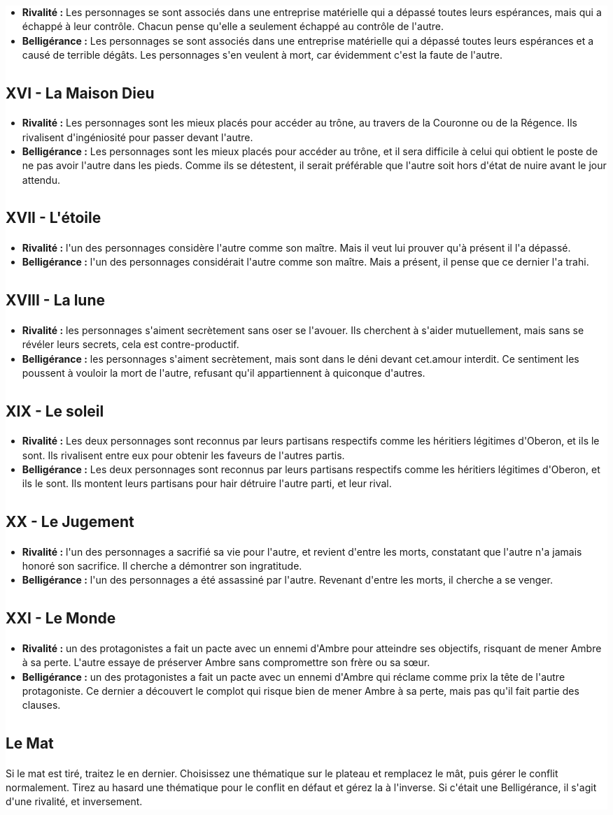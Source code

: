   - **Rivalité :** Les personnages se sont associés dans une entreprise matérielle qui a dépassé toutes leurs espérances, mais qui a échappé à leur contrôle. Chacun pense qu'elle a seulement échappé au contrôle de l'autre.
  - **Belligérance :** Les personnages se sont associés dans une entreprise matérielle qui a dépassé toutes leurs espérances et a causé de terrible dégâts. Les personnages s'en veulent à mort, car évidemment c'est la faute de l'autre.
## XVI - La Maison Dieu 
  - **Rivalité :** Les personnages sont les mieux placés pour accéder au trône, au travers de la Couronne ou de la Régence. Ils rivalisent d'ingéniosité pour passer devant l'autre.
  - **Belligérance :** Les personnages sont les mieux placés pour accéder au trône, et il sera difficile à celui qui obtient le poste de ne pas avoir l'autre dans les pieds. Comme ils se détestent, il serait préférable que l'autre soit hors d'état de nuire avant le jour attendu.
## XVII - L'étoile 
  - **Rivalité :** l'un des personnages considère l'autre comme son maître. Mais il veut lui prouver qu'à présent il l'a dépassé.
  - **Belligérance :** l'un des personnages considérait l'autre comme son maître. Mais a présent, il pense que ce dernier l'a trahi.
## XVIII - La lune 
  - **Rivalité :** les personnages s'aiment secrètement sans oser se l'avouer. Ils cherchent à s'aider mutuellement, mais sans se révéler leurs secrets, cela est contre-productif.
  - **Belligérance :** les personnages s'aiment secrètement, mais sont dans le déni devant cet.amour interdit. Ce sentiment les poussent à vouloir la mort de l'autre, refusant qu'il appartiennent à quiconque d'autres.
## XIX - Le soleil 
  - **Rivalité :** Les deux personnages sont reconnus par leurs partisans respectifs comme les héritiers légitimes d'Oberon, et ils le sont. Ils rivalisent entre eux pour obtenir les faveurs de l'autres partis.
  - **Belligérance :** Les deux personnages sont reconnus par leurs partisans respectifs comme les héritiers légitimes d'Oberon, et ils le sont. Ils montent leurs partisans pour hair détruire l'autre parti, et leur rival.
## XX - Le Jugement 
  - **Rivalité :** l'un des personnages a sacrifié sa vie pour l'autre, et revient d'entre les morts, constatant que l'autre n'a jamais honoré son sacrifice. Il cherche a démontrer son ingratitude.
  - **Belligérance :** l'un des personnages a été assassiné par l'autre. Revenant d'entre les morts, il cherche a se venger.
## XXI - Le Monde 
  - **Rivalité :** un des protagonistes a fait un pacte avec un ennemi d'Ambre pour atteindre ses objectifs, risquant de mener Ambre à sa perte. L'autre essaye de préserver Ambre sans compromettre son frère ou sa sœur.
  - **Belligérance :** un des protagonistes a fait un pacte avec un ennemi d'Ambre qui réclame comme prix la tête de l'autre protagoniste. Ce dernier a découvert le complot qui risque bien de mener Ambre à sa perte, mais pas qu'il fait partie des clauses.
## Le Mat 
  Si le mat est tiré, traitez le en dernier. Choisissez une thématique sur le plateau et remplacez le mât, puis gérer le conflit normalement. Tirez au hasard une thématique pour le conflit en défaut et gérez la à l'inverse. Si c'était une Belligérance, il s'agit d'une rivalité, et inversement.
